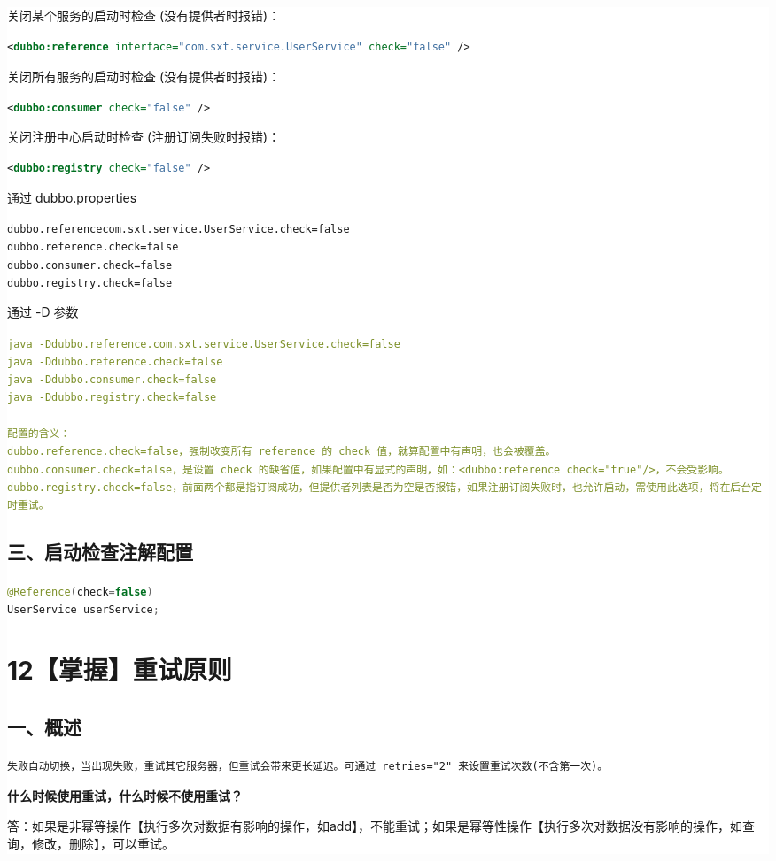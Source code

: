 关闭某个服务的启动时检查 (没有提供者时报错)：

```xml
<dubbo:reference interface="com.sxt.service.UserService" check="false" />
```

关闭所有服务的启动时检查 (没有提供者时报错)：

```xml
<dubbo:consumer check="false" />
```

关闭注册中心启动时检查 (注册订阅失败时报错)：

```xml
<dubbo:registry check="false" />
```

通过 dubbo.properties

```xml
dubbo.referencecom.sxt.service.UserService.check=false
dubbo.reference.check=false
dubbo.consumer.check=false
dubbo.registry.check=false
```

通过 -D 参数

```yaml
java -Ddubbo.reference.com.sxt.service.UserService.check=false
java -Ddubbo.reference.check=false
java -Ddubbo.consumer.check=false 
java -Ddubbo.registry.check=false
​
配置的含义：
dubbo.reference.check=false，强制改变所有 reference 的 check 值，就算配置中有声明，也会被覆盖。
dubbo.consumer.check=false，是设置 check 的缺省值，如果配置中有显式的声明，如：<dubbo:reference check="true"/>，不会受影响。
dubbo.registry.check=false，前面两个都是指订阅成功，但提供者列表是否为空是否报错，如果注册订阅失败时，也允许启动，需使用此选项，将在后台定时重试。
```

## 三、启动检查注解配置

```java
@Reference(check=false)
UserService userService;
```

# 12【掌握】重试原则

## 一、概述

    失败自动切换，当出现失败，重试其它服务器，但重试会带来更长延迟。可通过 retries="2" 来设置重试次数(不含第一次)。

**什么时候使用重试，什么时候不使用重试？**

答：如果是非幂等操作【执行多次对数据有影响的操作，如add】，不能重试；如果是幂等性操作【执行多次对数据没有影响的操作，如查询，修改，删除】，可以重试。
